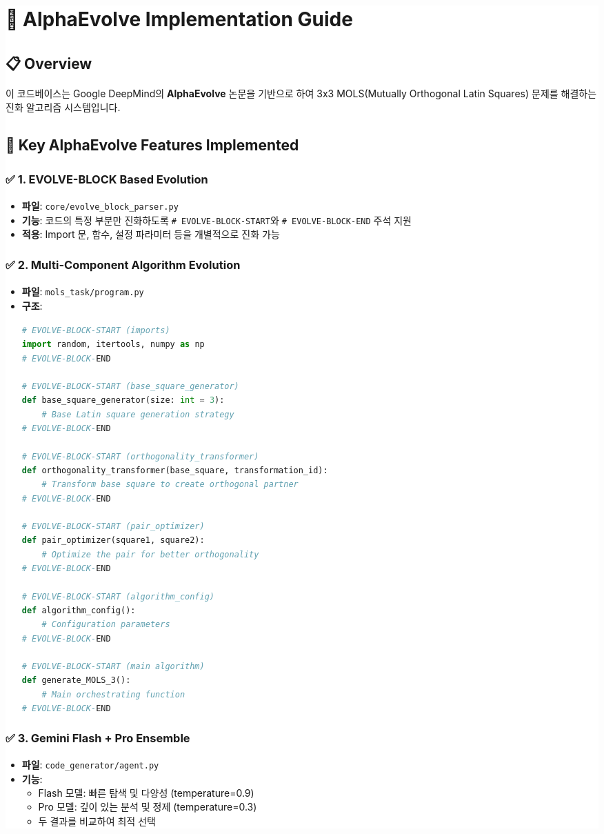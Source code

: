 # 🚀 AlphaEvolve Implementation Guide

## 📋 **Overview**

이 코드베이스는 Google DeepMind의 **AlphaEvolve** 논문을 기반으로 하여 3x3 MOLS(Mutually Orthogonal Latin Squares) 문제를 해결하는 진화 알고리즘 시스템입니다.

## 🎯 **Key AlphaEvolve Features Implemented**

### ✅ **1. EVOLVE-BLOCK Based Evolution**
- **파일**: `core/evolve_block_parser.py`
- **기능**: 코드의 특정 부분만 진화하도록 `# EVOLVE-BLOCK-START`와 `# EVOLVE-BLOCK-END` 주석 지원
- **적용**: Import 문, 함수, 설정 파라미터 등을 개별적으로 진화 가능

### ✅ **2. Multi-Component Algorithm Evolution**
- **파일**: `mols_task/program.py`
- **구조**:
  ```python
  # EVOLVE-BLOCK-START (imports)
  import random, itertools, numpy as np
  # EVOLVE-BLOCK-END
  
  # EVOLVE-BLOCK-START (base_square_generator)
  def base_square_generator(size: int = 3):
      # Base Latin square generation strategy
  # EVOLVE-BLOCK-END
  
  # EVOLVE-BLOCK-START (orthogonality_transformer)
  def orthogonality_transformer(base_square, transformation_id):
      # Transform base square to create orthogonal partner
  # EVOLVE-BLOCK-END
  
  # EVOLVE-BLOCK-START (pair_optimizer)
  def pair_optimizer(square1, square2):
      # Optimize the pair for better orthogonality
  # EVOLVE-BLOCK-END
  
  # EVOLVE-BLOCK-START (algorithm_config)
  def algorithm_config():
      # Configuration parameters
  # EVOLVE-BLOCK-END
  
  # EVOLVE-BLOCK-START (main algorithm)
  def generate_MOLS_3():
      # Main orchestrating function
  # EVOLVE-BLOCK-END
  ```

### ✅ **3. Gemini Flash + Pro Ensemble**
- **파일**: `code_generator/agent.py`
- **기능**: 
  - Flash 모델: 빠른 탐색 및 다양성 (temperature=0.9)
  - Pro 모델: 깊이 있는 분석 및 정제 (temperature=0.3)
  - 두 결과를 비교하여 최적 선택
